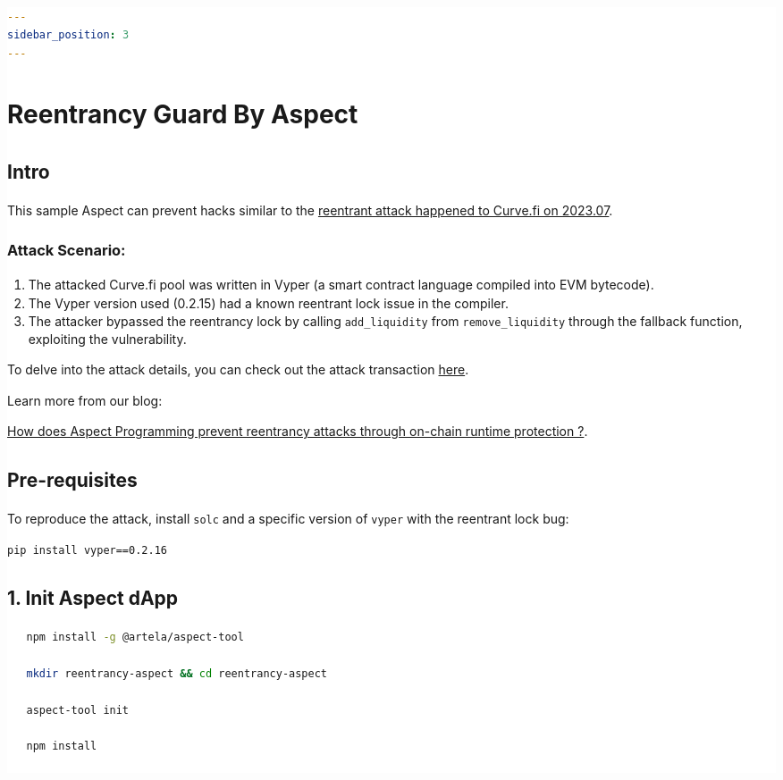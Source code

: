 ```yaml
---
sidebar_position: 3
---
```


# Reentrancy Guard By Aspect

## Intro

This sample Aspect can prevent hacks similar to
the [reentrant attack happened to Curve.fi on 2023.07](https://fortune.com/crypto/2023/07/31/curve-finance-52-million-hack-hacker-helps-return-funds/).

### Attack Scenario:

1. The attacked Curve.fi pool was written in Vyper (a smart contract language compiled into EVM bytecode).
2. The Vyper version used (0.2.15) had a known reentrant lock issue in the compiler.
3. The attacker bypassed the reentrancy lock by calling `add_liquidity` from `remove_liquidity` through the fallback function, exploiting the vulnerability.

To delve into the attack details, you can check out the attack
transaction [here](https://explorer.phalcon.xyz/tx/eth/0xa84aa065ce61dbb1eb50ab6ae67fc31a9da50dd2c74eefd561661bfce2f1620c).


Learn more from our blog: 

[How does Aspect Programming prevent reentrancy attacks through on-chain runtime protection ?](https://github.com/artela-network/example/blob/main/curve_reentrance/README.md).

## Pre-requisites

To reproduce the attack, install `solc` and a specific version of `vyper` with the reentrant lock bug:

```bash
pip install vyper==0.2.16
```

## 1. Init Aspect dApp

```bash
   npm install -g @artela/aspect-tool
   
   mkdir reentrancy-aspect && cd reentrancy-aspect
   
   aspect-tool init
   
   npm install
   
```
